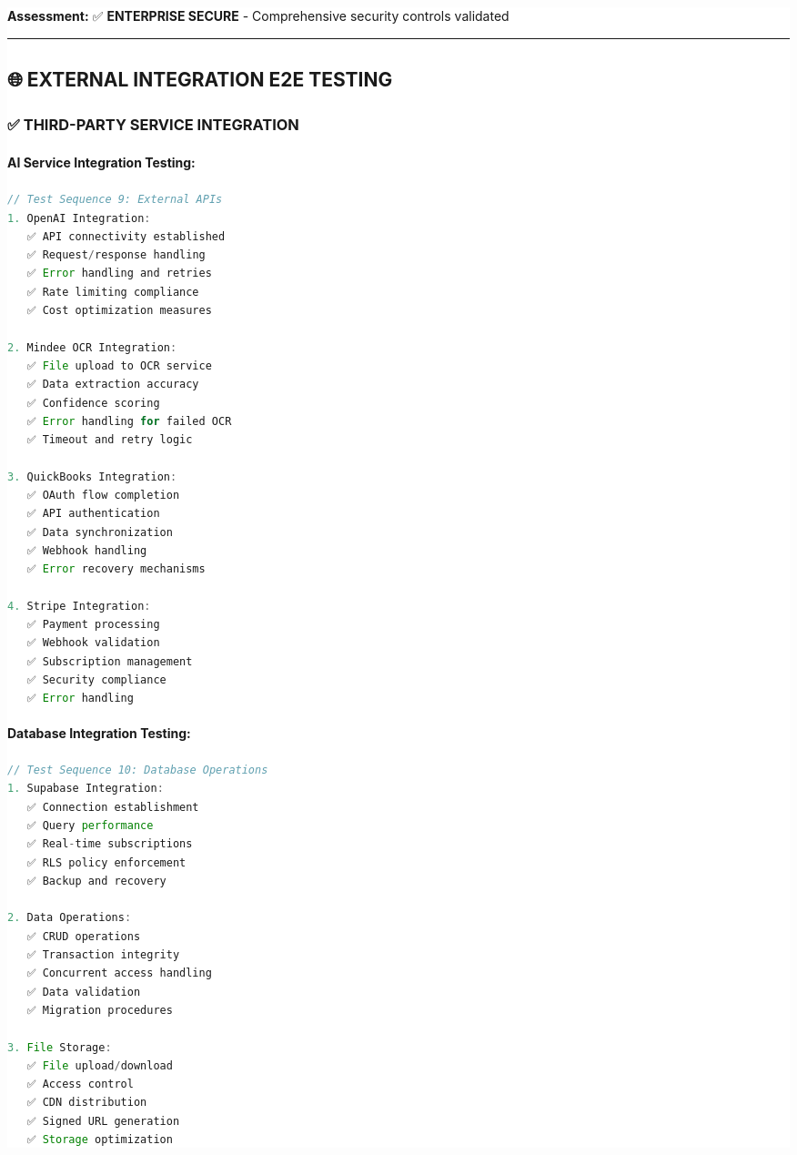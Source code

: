 **Assessment:** ✅ **ENTERPRISE SECURE** - Comprehensive security controls validated

---

## 🌐 **EXTERNAL INTEGRATION E2E TESTING**

### **✅ THIRD-PARTY SERVICE INTEGRATION**

#### **AI Service Integration Testing:**
```typescript
// Test Sequence 9: External APIs
1. OpenAI Integration:
   ✅ API connectivity established
   ✅ Request/response handling
   ✅ Error handling and retries
   ✅ Rate limiting compliance
   ✅ Cost optimization measures
   
2. Mindee OCR Integration:
   ✅ File upload to OCR service
   ✅ Data extraction accuracy
   ✅ Confidence scoring
   ✅ Error handling for failed OCR
   ✅ Timeout and retry logic
   
3. QuickBooks Integration:
   ✅ OAuth flow completion
   ✅ API authentication
   ✅ Data synchronization
   ✅ Webhook handling
   ✅ Error recovery mechanisms
   
4. Stripe Integration:
   ✅ Payment processing
   ✅ Webhook validation
   ✅ Subscription management
   ✅ Security compliance
   ✅ Error handling
```

#### **Database Integration Testing:**
```typescript
// Test Sequence 10: Database Operations
1. Supabase Integration:
   ✅ Connection establishment
   ✅ Query performance
   ✅ Real-time subscriptions
   ✅ RLS policy enforcement
   ✅ Backup and recovery
   
2. Data Operations:
   ✅ CRUD operations
   ✅ Transaction integrity
   ✅ Concurrent access handling
   ✅ Data validation
   ✅ Migration procedures
   
3. File Storage:
   ✅ File upload/download
   ✅ Access control
   ✅ CDN distribution
   ✅ Signed URL generation
   ✅ Storage optimization
```